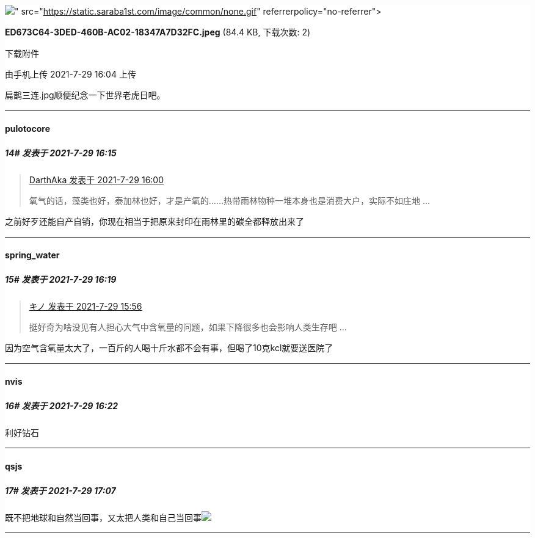 
<img src="https://img.saraba1st.com/forum/202107/29/160419b0flq3k77pmldmq3.jpeg" referrerpolicy="no-referrer">" src="https://static.saraba1st.com/image/common/none.gif" referrerpolicy="no-referrer">


<strong>ED673C64-3DED-460B-AC02-18347A7D32FC.jpeg</strong> (84.4 KB, 下载次数: 2)

下载附件

由手机上传
2021-7-29 16:04 上传


扁鹊三连.jpg顺便纪念一下世界老虎日吧。


*****

####  pulotocore  
##### 14#       发表于 2021-7-29 16:15


<blockquote><a href="httphttps://bbs.saraba1st.com/2b/forum.php?mod=redirect&amp;goto=findpost&amp;pid=52149088&amp;ptid=2018010" target="_blank">DarthAka 发表于 2021-7-29 16:00</a>

氧气的话，藻类也好，泰加林也好，才是产氧的……热带雨林物种一堆本身也是消费大户，实际不如庄地 ...</blockquote>
之前好歹还能自产自销，你现在相当于把原来封印在雨林里的碳全都释放出来了


*****

####  spring_water  
##### 15#       发表于 2021-7-29 16:19


<blockquote><a href="httphttps://bbs.saraba1st.com/2b/forum.php?mod=redirect&amp;goto=findpost&amp;pid=52149000&amp;ptid=2018010" target="_blank">キノ 发表于 2021-7-29 15:56</a>

挺好奇为啥没见有人担心大气中含氧量的问题，如果下降很多也会影响人类生存吧 ...</blockquote>
因为空气含氧量太大了，一百斤的人喝十斤水都不会有事，但喝了10克kcl就要送医院了


*****

####  nvis  
##### 16#       发表于 2021-7-29 16:22


利好钻石


*****

####  qsjs  
##### 17#       发表于 2021-7-29 17:07


既不把地球和自然当回事，又太把人类和自己当回事<img src="https://static.saraba1st.com/image/smiley/face2017/067.png" referrerpolicy="no-referrer">


*****
